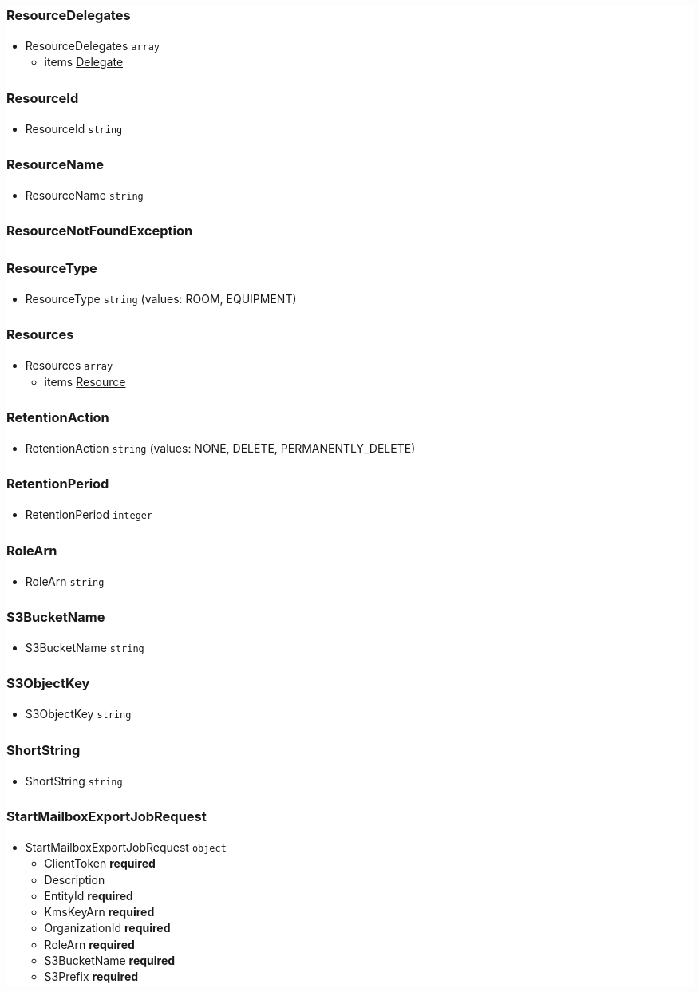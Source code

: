 ### ResourceDelegates
* ResourceDelegates `array`
  * items [Delegate](#delegate)

### ResourceId
* ResourceId `string`

### ResourceName
* ResourceName `string`

### ResourceNotFoundException


### ResourceType
* ResourceType `string` (values: ROOM, EQUIPMENT)

### Resources
* Resources `array`
  * items [Resource](#resource)

### RetentionAction
* RetentionAction `string` (values: NONE, DELETE, PERMANENTLY_DELETE)

### RetentionPeriod
* RetentionPeriod `integer`

### RoleArn
* RoleArn `string`

### S3BucketName
* S3BucketName `string`

### S3ObjectKey
* S3ObjectKey `string`

### ShortString
* ShortString `string`

### StartMailboxExportJobRequest
* StartMailboxExportJobRequest `object`
  * ClientToken **required**
  * Description
  * EntityId **required**
  * KmsKeyArn **required**
  * OrganizationId **required**
  * RoleArn **required**
  * S3BucketName **required**
  * S3Prefix **required**
